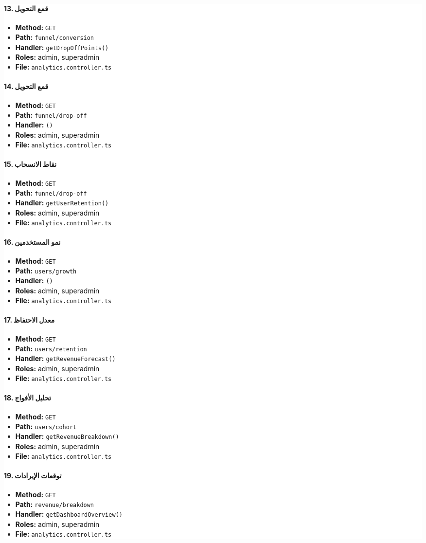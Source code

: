 #### 13. قمع التحويل

- **Method:** `GET`
- **Path:** `funnel/conversion`
- **Handler:** `getDropOffPoints()`
- **Roles:** admin, superadmin
- **File:** `analytics.controller.ts`

#### 14. قمع التحويل

- **Method:** `GET`
- **Path:** `funnel/drop-off`
- **Handler:** `()`
- **Roles:** admin, superadmin
- **File:** `analytics.controller.ts`

#### 15. نقاط الانسحاب

- **Method:** `GET`
- **Path:** `funnel/drop-off`
- **Handler:** `getUserRetention()`
- **Roles:** admin, superadmin
- **File:** `analytics.controller.ts`

#### 16. نمو المستخدمين

- **Method:** `GET`
- **Path:** `users/growth`
- **Handler:** `()`
- **Roles:** admin, superadmin
- **File:** `analytics.controller.ts`

#### 17. معدل الاحتفاظ

- **Method:** `GET`
- **Path:** `users/retention`
- **Handler:** `getRevenueForecast()`
- **Roles:** admin, superadmin
- **File:** `analytics.controller.ts`

#### 18. تحليل الأفواج

- **Method:** `GET`
- **Path:** `users/cohort`
- **Handler:** `getRevenueBreakdown()`
- **Roles:** admin, superadmin
- **File:** `analytics.controller.ts`

#### 19. توقعات الإيرادات

- **Method:** `GET`
- **Path:** `revenue/breakdown`
- **Handler:** `getDashboardOverview()`
- **Roles:** admin, superadmin
- **File:** `analytics.controller.ts`

